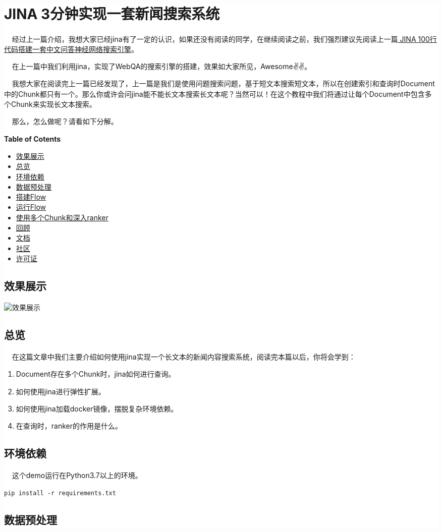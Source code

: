 # JINA 3分钟实现一套新闻搜索系统

    经过上一篇介绍，我想大家已经jina有了一定的认识，如果还没有阅读的同学，在继续阅读之前，我们强烈建议先阅读上一篇[ JINA 100行代码搭建一套中文问答神经网络搜索引擎](https://github.com/jina-ai/examples/tree/master/webqa-search)。

    在上一篇中我们利用jina，实现了WebQA的搜索引擎的搭建，效果如大家所见，Awesome✌️✌️。

    我想大家在阅读完上一篇已经发现了，上一篇是我们是使用问题搜索问题，基于短文本搜索短文本，所以在创建索引和查询时Document中的Chunk都只有一个。那么你或许会问jina能不能长文本搜索长文本呢？当然可以！在这个教程中我们将通过让每个Document中包含多个Chunk来实现长文本搜索。

    那么，怎么做呢？请看如下分解。



**Table of Cotents**

- [效果展示](#%E6%95%88%E6%9E%9C%E5%B1%95%E7%A4%BA)
- [总览](#%E6%80%BB%E8%A7%88)
- [环境依赖](#%E7%8E%AF%E5%A2%83%E4%BE%9D%E8%B5%96)
- [数据预处理](#%E6%95%B0%E6%8D%AE%E9%A2%84%E5%A4%84%E7%90%86)
- [搭建Flow](#%E6%90%AD%E5%BB%BAflow)
- [运行Flow](#%E8%BF%90%E8%A1%8Cflow)
- [使用多个Chunk和深入ranker](#%E4%BD%BF%E7%94%A8%E5%A4%9A%E4%B8%AAchunk%E5%92%8C%E6%B7%B1%E5%85%A5ranker)
- [回顾](#%E5%9B%9E%E9%A1%BE)
- [文档](#%E6%96%87%E6%A1%A3)
- [社区](#%E7%A4%BE%E5%8C%BA)
- [许可证](#%E8%AE%B8%E5%8F%AF%E8%AF%81)



## 效果展示

![效果展示](.github/result.gif)

## 总览

    在这篇文章中我们主要介绍如何使用jina实现一个长文本的新闻内容搜索系统，阅读完本篇以后，你将会学到：

1. Document存在多个Chunk时，jina如何进行查询。

2. 如何使用jina进行弹性扩展。

3. 如何使用jina加载docker镜像，摆脱复杂环境依赖。

4. 在查询时，ranker的作用是什么。

## 环境依赖

    这个demo运行在Python3.7以上的环境。   

```shell
pip install -r requirements.txt
```

## 数据预处理

